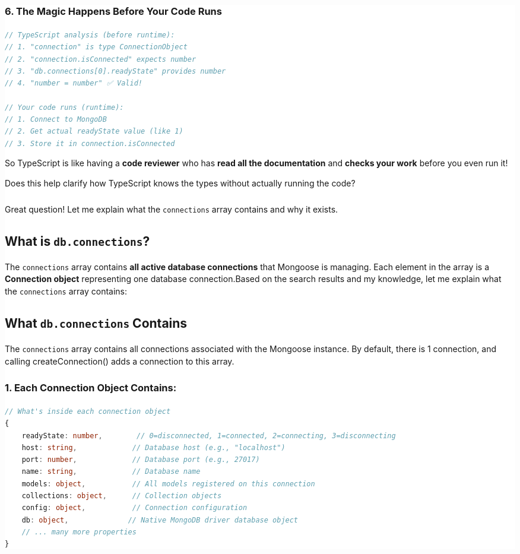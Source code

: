### 6. **The Magic Happens Before Your Code Runs**

```typescript
// TypeScript analysis (before runtime):
// 1. "connection" is type ConnectionObject
// 2. "connection.isConnected" expects number
// 3. "db.connections[0].readyState" provides number  
// 4. "number = number" ✅ Valid!

// Your code runs (runtime):
// 1. Connect to MongoDB
// 2. Get actual readyState value (like 1)
// 3. Store it in connection.isConnected
```

So TypeScript is like having a **code reviewer** who has **read all the documentation** and **checks your work** before you even run it! 

Does this help clarify how TypeScript knows the types without actually running the code?















####
###
####
Great question! Let me explain what the `connections` array contains and why it exists.

## What is `db.connections`?

The `connections` array contains **all active database connections** that Mongoose is managing. Each element in the array is a **Connection object** representing one database connection.Based on the search results and my knowledge, let me explain what the `connections` array contains:

## What `db.connections` Contains

The `connections` array contains all connections associated with the Mongoose instance. By default, there is 1 connection, and calling createConnection() adds a connection to this array.

### 1. **Each Connection Object Contains:**

```typescript
// What's inside each connection object
{
    readyState: number,        // 0=disconnected, 1=connected, 2=connecting, 3=disconnecting
    host: string,             // Database host (e.g., "localhost")
    port: number,             // Database port (e.g., 27017)
    name: string,             // Database name
    models: object,           // All models registered on this connection
    collections: object,      // Collection objects
    config: object,           // Connection configuration
    db: object,              // Native MongoDB driver database object
    // ... many more properties
}
```
